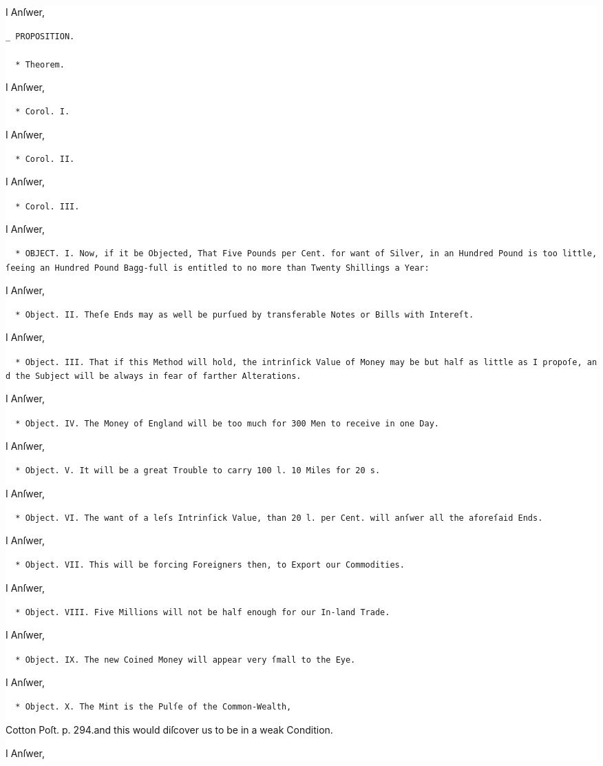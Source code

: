 I Anſwer,

    _ PROPOSITION.

      * Theorem.

I Anſwer,

      * Corol. I.

I Anſwer,

      * Corol. II.

I Anſwer,

      * Corol. III.

I Anſwer,

      * OBJECT. I. Now, if it be Objected, That Five Pounds per Cent. for want of Silver, in an Hundred Pound is too little, ſeeing an Hundred Pound Bagg-full is entitled to no more than Twenty Shillings a Year:

I Anſwer,

      * Object. II. Theſe Ends may as well be purſued by transferable Notes or Bills with Intereſt.

I Anſwer,

      * Object. III. That if this Method will hold, the intrinſick Value of Money may be but half as little as I propoſe, and the Subject will be always in fear of farther Alterations.

I Anſwer,

      * Object. IV. The Money of England will be too much for 300 Men to receive in one Day.

I Anſwer,

      * Object. V. It will be a great Trouble to carry 100 l. 10 Miles for 20 s.

I Anſwer,

      * Object. VI. The want of a leſs Intrinſick Value, than 20 l. per Cent. will anſwer all the aforeſaid Ends.

I Anſwer,

      * Object. VII. This will be forcing Foreigners then, to Export our Commodities.

I Anſwer,

      * Object. VIII. Five Millions will not be half enough for our In-land Trade.

I Anſwer,

      * Object. IX. The new Coined Money will appear very ſmall to the Eye.

I Anſwer,

      * Object. X. The Mint is the Pulſe of the Common-Wealth,
Cotton Poſt. p. 294.and this would diſcover us to be in a weak Condition.

I Anſwer,
